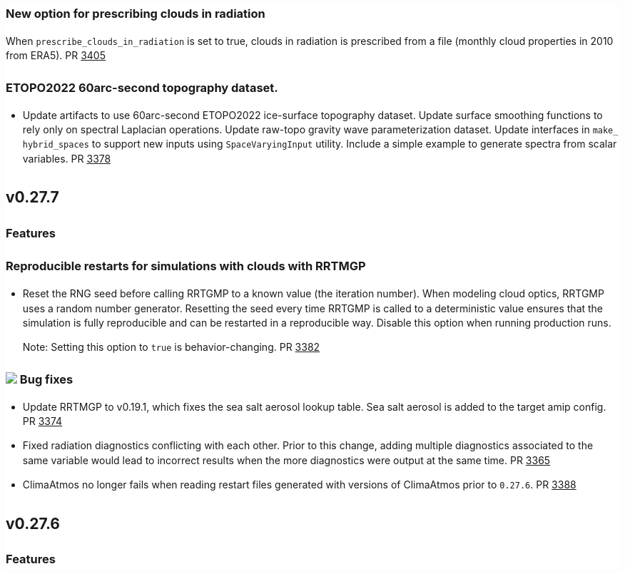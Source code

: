 ### New option for prescribing clouds in radiation

When `prescribe_clouds_in_radiation` is set to true, clouds in radiation
is prescribed from a file (monthly cloud properties in 2010 from ERA5).
PR [3405](https://github.com/CliMA/ClimaAtmos.jl/pull/3405)

### ETOPO2022 60arc-second topography dataset.

- Update artifacts to use 60arc-second ETOPO2022 ice-surface topography
  dataset. Update surface smoothing functions to rely only on spectral
  Laplacian operations. Update raw-topo gravity wave parameterization
  dataset. Update interfaces in `make_hybrid_spaces` to support new
  inputs using `SpaceVaryingInput` utility. Include a simple example
  to generate spectra from scalar variables.
  PR [3378](https://github.com/CliMA/ClimaAtmos.jl/pull/3378)

v0.27.7
-------

### Features

### Reproducible restarts for simulations with clouds with RRTMGP

- Reset the RNG seed before calling RRTGMP to a known value (the iteration number).
  When modeling cloud optics, RRTGMP uses a random number generator. Resetting
  the seed every time RRTGMP is called to a deterministic value ensures that the
  simulation is fully reproducible and can be restarted in a reproducible way.
  Disable this option when running production runs.

  Note: Setting this option to `true` is behavior-changing.
  PR [3382](https://github.com/CliMA/ClimaAtmos.jl/pull/3382)

### ![][badge-🐛bugfix] Bug fixes

- Update RRTMGP to v0.19.1, which fixes the sea salt aerosol lookup table.
  Sea salt aerosol is added to the target amip config.
  PR [3374](https://github.com/CliMA/ClimaAtmos.jl/pull/3374)

- Fixed radiation diagnostics conflicting with each other. Prior to this change,
  adding multiple diagnostics associated to the same variable would lead to
  incorrect results when the more diagnostics were output at the same time. PR
  [3365](https://github.com/CliMA/ClimaAtmos.jl/pull/3365)

- ClimaAtmos no longer fails when reading restart files generated with versions
  of ClimaAtmos prior to `0.27.6`. PR
  [3388](https://github.com/CliMA/ClimaAtmos.jl/pull/3388)

v0.27.6
-------

### Features


[badge-🔥behavioralΔ]: https://img.shields.io/badge/🔥behavioralΔ-orange.svg
[badge-🤖precisionΔ]: https://img.shields.io/badge/🤖precisionΔ-black.svg
[badge-💥breaking]: https://img.shields.io/badge/💥BREAKING-red.svg
[badge-🚀performance]: https://img.shields.io/badge/🚀performance-green.svg
[badge-✨feature/enhancement]: https://img.shields.io/badge/feature/enhancement-blue.svg
[badge-🐛bugfix]: https://img.shields.io/badge/🐛bugfix-purple.svg